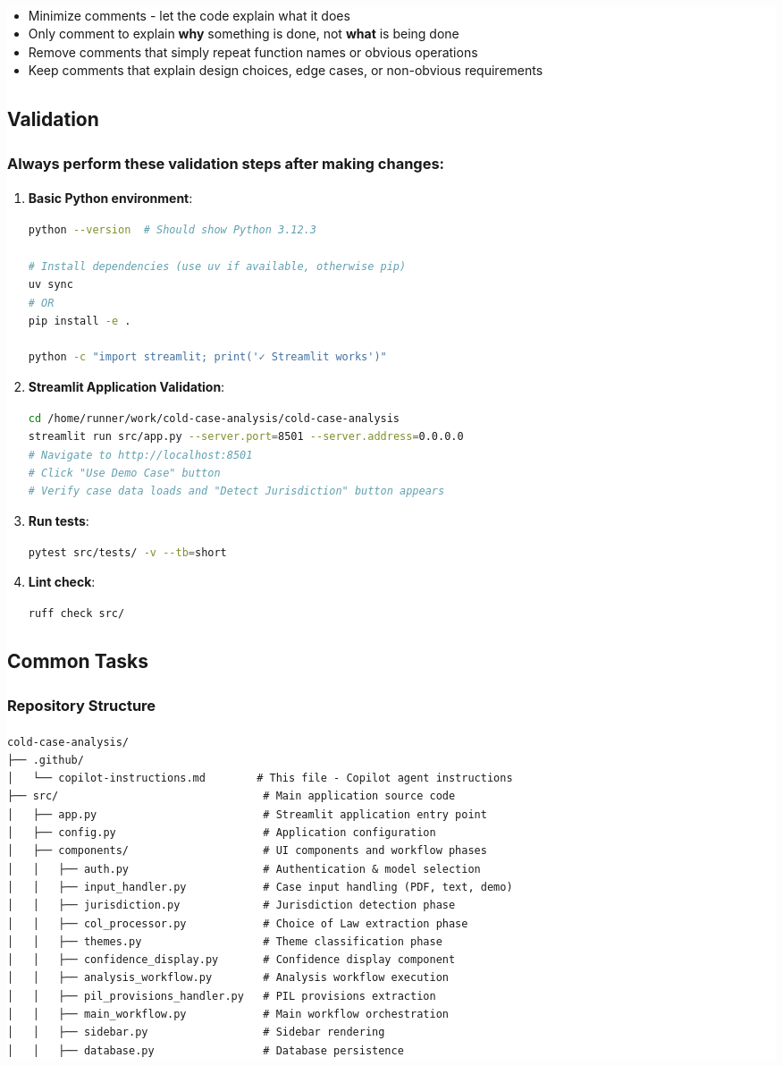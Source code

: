 - Minimize comments - let the code explain what it does
- Only comment to explain **why** something is done, not **what** is being done
- Remove comments that simply repeat function names or obvious operations
- Keep comments that explain design choices, edge cases, or non-obvious requirements

## Validation

### Always perform these validation steps after making changes:

1. **Basic Python environment**:

   ```bash
   python --version  # Should show Python 3.12.3

   # Install dependencies (use uv if available, otherwise pip)
   uv sync
   # OR
   pip install -e .

   python -c "import streamlit; print('✓ Streamlit works')"
   ```

2. **Streamlit Application Validation**:

   ```bash
   cd /home/runner/work/cold-case-analysis/cold-case-analysis
   streamlit run src/app.py --server.port=8501 --server.address=0.0.0.0
   # Navigate to http://localhost:8501
   # Click "Use Demo Case" button
   # Verify case data loads and "Detect Jurisdiction" button appears
   ```

3. **Run tests**:

   ```bash
   pytest src/tests/ -v --tb=short
   ```

4. **Lint check**:
   ```bash
   ruff check src/
   ```

## Common Tasks

### Repository Structure

```
cold-case-analysis/
├── .github/
│   └── copilot-instructions.md        # This file - Copilot agent instructions
├── src/                                # Main application source code
│   ├── app.py                          # Streamlit application entry point
│   ├── config.py                       # Application configuration
│   ├── components/                     # UI components and workflow phases
│   │   ├── auth.py                     # Authentication & model selection
│   │   ├── input_handler.py            # Case input handling (PDF, text, demo)
│   │   ├── jurisdiction.py             # Jurisdiction detection phase
│   │   ├── col_processor.py            # Choice of Law extraction phase
│   │   ├── themes.py                   # Theme classification phase
│   │   ├── confidence_display.py       # Confidence display component
│   │   ├── analysis_workflow.py        # Analysis workflow execution
│   │   ├── pil_provisions_handler.py   # PIL provisions extraction
│   │   ├── main_workflow.py            # Main workflow orchestration
│   │   ├── sidebar.py                  # Sidebar rendering
│   │   ├── database.py                 # Database persistence
```